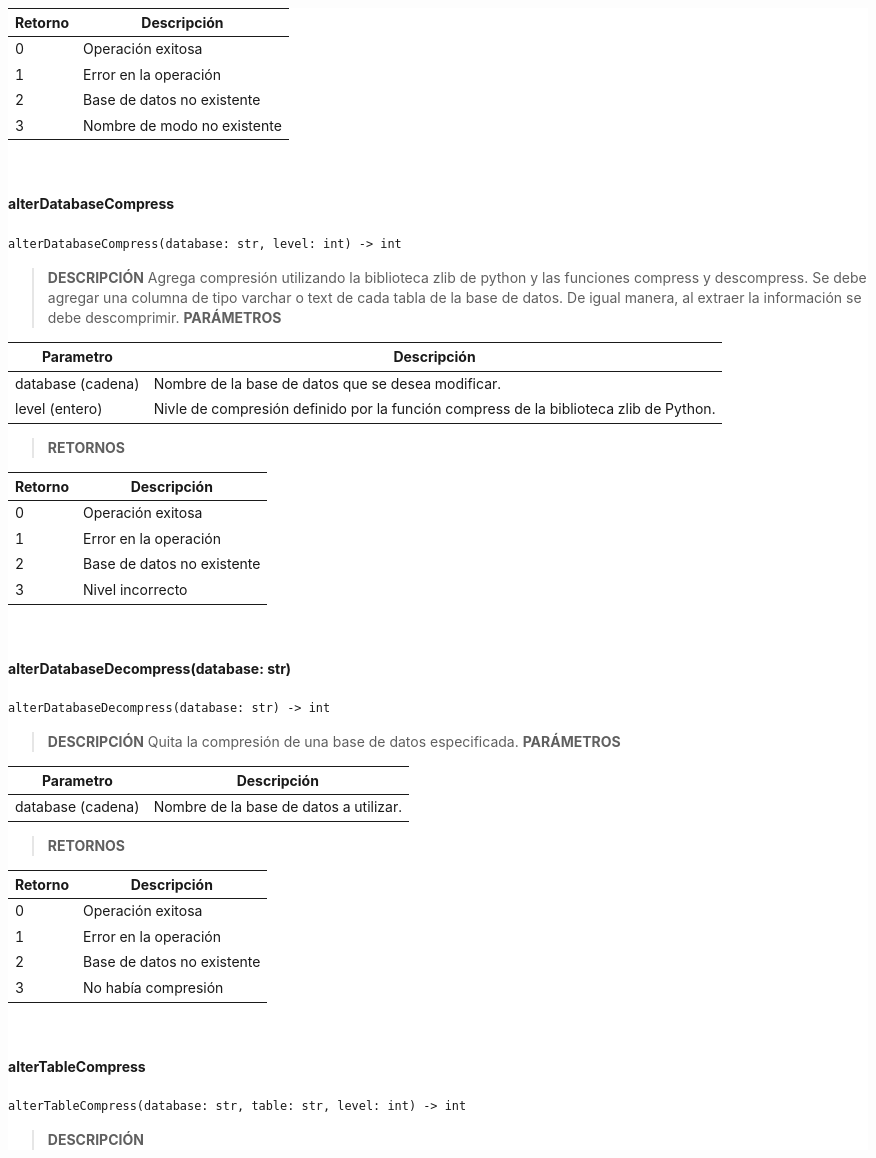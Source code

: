 | Retorno | Descripción |
| ------- | ----------- |
| 0 | Operación exitosa |
| 1 | Error en la operación |
| 2 | Base de datos no existente |
| 3 | Nombre de modo no existente |
&nbsp;
#### **alterDatabaseCompress**
~~~
alterDatabaseCompress(database: str, level: int) -> int
~~~
>**DESCRIPCIÓN**
Agrega compresión utilizando la biblioteca zlib de python y las funciones compress y descompress. Se debe agregar una columna de tipo varchar o text de cada tabla de la base de datos. De igual manera, al extraer la información se debe descomprimir.
**PARÁMETROS**

| Parametro | Descripción | 
| --------- | ----------- |
| database (cadena) | Nombre de la base de datos que se desea modificar. |
| level (entero) | Nivle de compresión definido por la función compress de la biblioteca zlib de Python. |
>**RETORNOS**

| Retorno | Descripción |
| ------- | ----------- |
| 0 | Operación exitosa |
| 1 | Error en la operación |
| 2 | Base de datos no existente |
| 3 | Nivel incorrecto |
&nbsp;
#### **alterDatabaseDecompress(database: str)**
~~~
alterDatabaseDecompress(database: str) -> int
~~~
>**DESCRIPCIÓN**
Quita la compresión de una base de datos especificada.
**PARÁMETROS**

| Parametro | Descripción | 
| --------- | ----------- |
| database (cadena) | Nombre de la base de datos a utilizar. |
>**RETORNOS**

| Retorno | Descripción |
| ------- | ----------- |
| 0 | Operación exitosa |
| 1 | Error en la operación |
| 2 | Base de datos no existente |
| 3 | No había compresión |
&nbsp;
#### **alterTableCompress**
~~~
alterTableCompress(database: str, table: str, level: int) -> int
~~~
>**DESCRIPCIÓN**